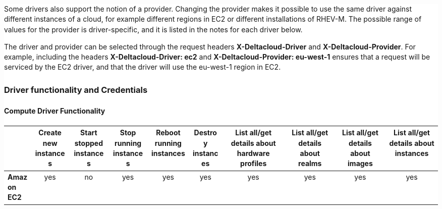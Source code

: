 <p>
Some drivers also support the notion of a provider. Changing the provider makes it possible to use the same driver against different instances of a cloud, for example different regions in EC2 or different installations of RHEV-M. The possible range of values for the provider is driver-specific, and it is listed in the notes for each driver below.
</p>

<p>
The driver and provider can be selected through the request headers <strong> X-Deltacloud-Driver</strong> and <strong>X-Deltacloud-Provider</strong>. For example, including the headers <strong>X-Deltacloud-Driver: ec2</strong> and <strong>X-Deltacloud-Provider: eu-west-1</strong> ensures that a request will be serviced by the EC2 driver, and that the driver will use the eu-west-1 region in EC2.
</p>

<h3 id="drivers">Driver functionality and Credentials</h3>

<h4 id="func">Compute Driver Functionality</h4>
<table class="table-bordered table-striped table-condensed">
  <thead>
    <tr>
      <th class='emptycell'>&nbsp;</th>
      <th>
        Create new instances
      </th>
      <th>
        Start stopped instances
      </th>
      <th>
        Stop running instances
      </th>
      <th>
        Reboot running instances
      </th>
      <th>
        Destroy instances
      </th>
      <th>
        List all/get details about hardware profiles
      </th>
      <th>
        List all/get details about realms
      </th>
      <th>
        List all/get details about images
      </th>
      <th>
        List all/get details about instances
      </th>
    </tr>
  </thead>
  <tbody>
    <tr>
      <td class='provider'>
        <strong>Amazon EC2</strong>
      </td>
      <td style="text-align:center">yes</td>
      <td style="text-align:center">no</td>
      <td style="text-align:center">yes</td>
      <td style="text-align:center">yes</td>
      <td style="text-align:center">yes</td>
      <td style="text-align:center">yes</td>
      <td style="text-align:center">yes</td>
      <td style="text-align:center">yes</td>
      <td style="text-align:center">yes</td>
      </p>
